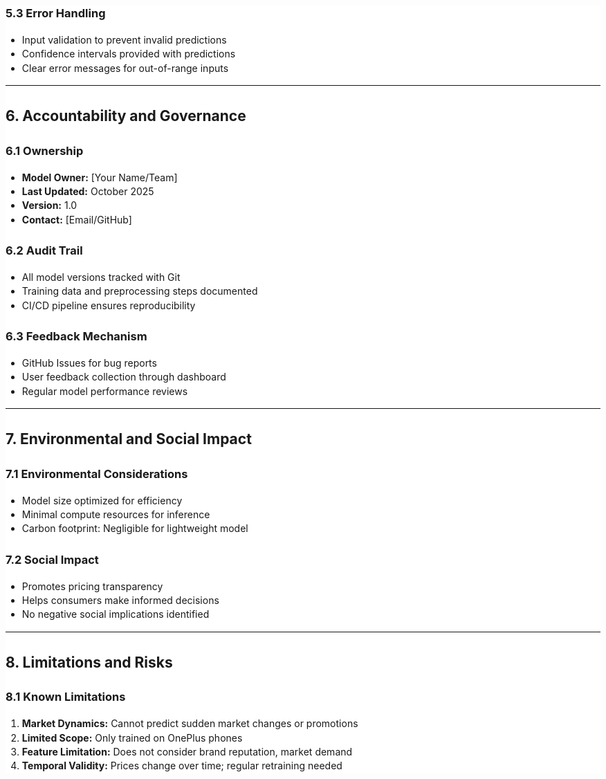 ### 5.3 Error Handling
- Input validation to prevent invalid predictions
- Confidence intervals provided with predictions
- Clear error messages for out-of-range inputs

---

## 6. Accountability and Governance

### 6.1 Ownership
- **Model Owner:** [Your Name/Team]
- **Last Updated:** October 2025
- **Version:** 1.0
- **Contact:** [Email/GitHub]

### 6.2 Audit Trail
- All model versions tracked with Git
- Training data and preprocessing steps documented
- CI/CD pipeline ensures reproducibility

### 6.3 Feedback Mechanism
- GitHub Issues for bug reports
- User feedback collection through dashboard
- Regular model performance reviews

---

## 7. Environmental and Social Impact

### 7.1 Environmental Considerations
- Model size optimized for efficiency
- Minimal compute resources for inference
- Carbon footprint: Negligible for lightweight model

### 7.2 Social Impact
- Promotes pricing transparency
- Helps consumers make informed decisions
- No negative social implications identified

---

## 8. Limitations and Risks

### 8.1 Known Limitations
1. **Market Dynamics:** Cannot predict sudden market changes or promotions
2. **Limited Scope:** Only trained on OnePlus phones
3. **Feature Limitation:** Does not consider brand reputation, market demand
4. **Temporal Validity:** Prices change over time; regular retraining needed
